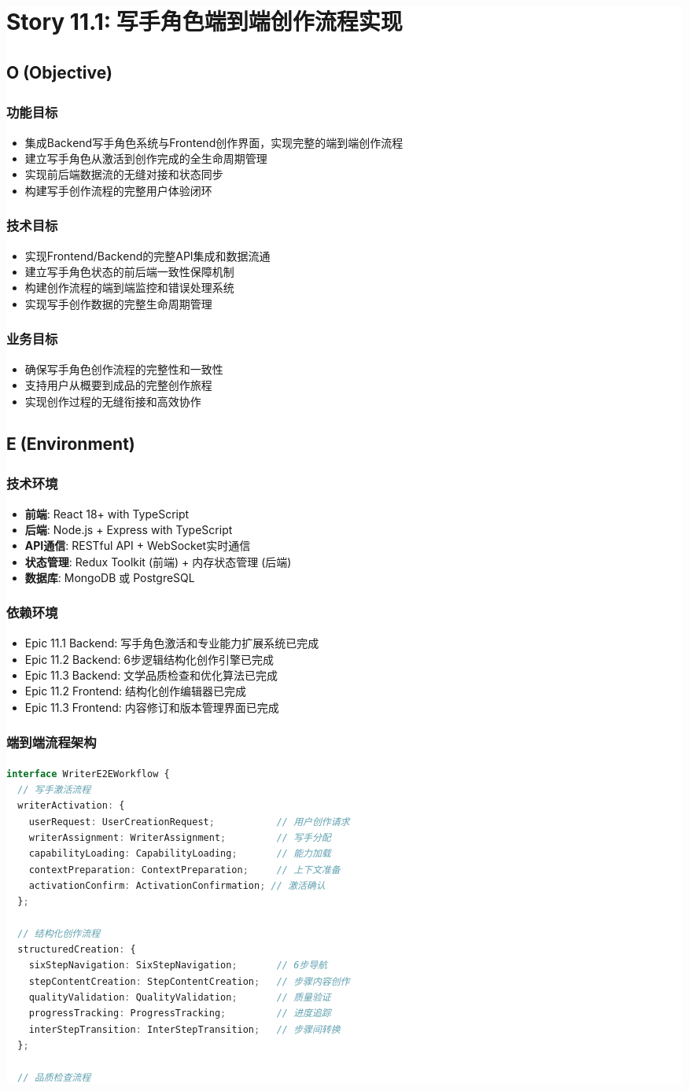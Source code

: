 # Story 11.1: 写手角色端到端创作流程实现

## O (Objective)

### 功能目标
- 集成Backend写手角色系统与Frontend创作界面，实现完整的端到端创作流程
- 建立写手角色从激活到创作完成的全生命周期管理
- 实现前后端数据流的无缝对接和状态同步
- 构建写手创作流程的完整用户体验闭环

### 技术目标  
- 实现Frontend/Backend的完整API集成和数据流通
- 建立写手角色状态的前后端一致性保障机制
- 构建创作流程的端到端监控和错误处理系统
- 实现写手创作数据的完整生命周期管理

### 业务目标
- 确保写手角色创作流程的完整性和一致性
- 支持用户从概要到成品的完整创作旅程
- 实现创作过程的无缝衔接和高效协作

## E (Environment)

### 技术环境
- **前端**: React 18+ with TypeScript
- **后端**: Node.js + Express with TypeScript
- **API通信**: RESTful API + WebSocket实时通信
- **状态管理**: Redux Toolkit (前端) + 内存状态管理 (后端)
- **数据库**: MongoDB 或 PostgreSQL

### 依赖环境
- Epic 11.1 Backend: 写手角色激活和专业能力扩展系统已完成
- Epic 11.2 Backend: 6步逻辑结构化创作引擎已完成
- Epic 11.3 Backend: 文学品质检查和优化算法已完成
- Epic 11.2 Frontend: 结构化创作编辑器已完成
- Epic 11.3 Frontend: 内容修订和版本管理界面已完成

### 端到端流程架构
```typescript
interface WriterE2EWorkflow {
  // 写手激活流程
  writerActivation: {
    userRequest: UserCreationRequest;           // 用户创作请求
    writerAssignment: WriterAssignment;         // 写手分配
    capabilityLoading: CapabilityLoading;       // 能力加载
    contextPreparation: ContextPreparation;     // 上下文准备
    activationConfirm: ActivationConfirmation; // 激活确认
  };

  // 结构化创作流程
  structuredCreation: {
    sixStepNavigation: SixStepNavigation;       // 6步导航
    stepContentCreation: StepContentCreation;   // 步骤内容创作
    qualityValidation: QualityValidation;       // 质量验证
    progressTracking: ProgressTracking;         // 进度追踪
    interStepTransition: InterStepTransition;   // 步骤间转换
  };

  // 品质检查流程
```